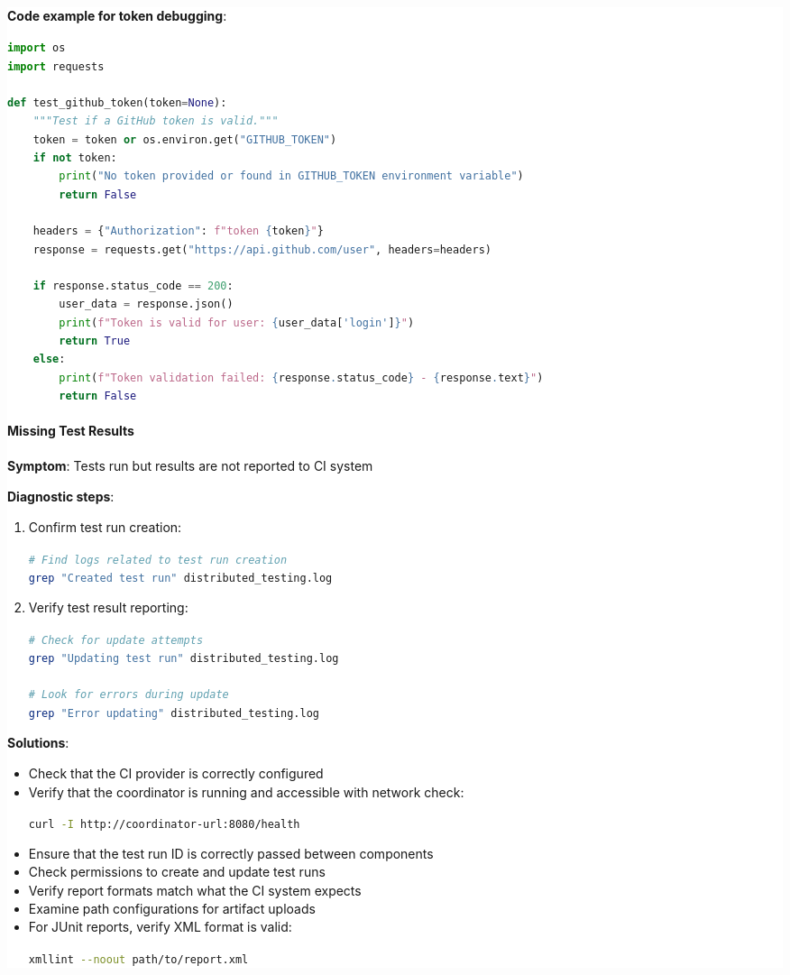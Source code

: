**Code example for token debugging**:
```python
import os
import requests

def test_github_token(token=None):
    """Test if a GitHub token is valid."""
    token = token or os.environ.get("GITHUB_TOKEN")
    if not token:
        print("No token provided or found in GITHUB_TOKEN environment variable")
        return False
        
    headers = {"Authorization": f"token {token}"}
    response = requests.get("https://api.github.com/user", headers=headers)
    
    if response.status_code == 200:
        user_data = response.json()
        print(f"Token is valid for user: {user_data['login']}")
        return True
    else:
        print(f"Token validation failed: {response.status_code} - {response.text}")
        return False
```

#### Missing Test Results

**Symptom**: Tests run but results are not reported to CI system

**Diagnostic steps**:
1. Confirm test run creation:
   ```bash
   # Find logs related to test run creation
   grep "Created test run" distributed_testing.log
   ```

2. Verify test result reporting:
   ```bash
   # Check for update attempts
   grep "Updating test run" distributed_testing.log
   
   # Look for errors during update
   grep "Error updating" distributed_testing.log
   ```

**Solutions**:
- Check that the CI provider is correctly configured
- Verify that the coordinator is running and accessible with network check:
  ```bash
  curl -I http://coordinator-url:8080/health
  ```
- Ensure that the test run ID is correctly passed between components
- Check permissions to create and update test runs
- Verify report formats match what the CI system expects
- Examine path configurations for artifact uploads
- For JUnit reports, verify XML format is valid:
  ```bash
  xmllint --noout path/to/report.xml
  ```
